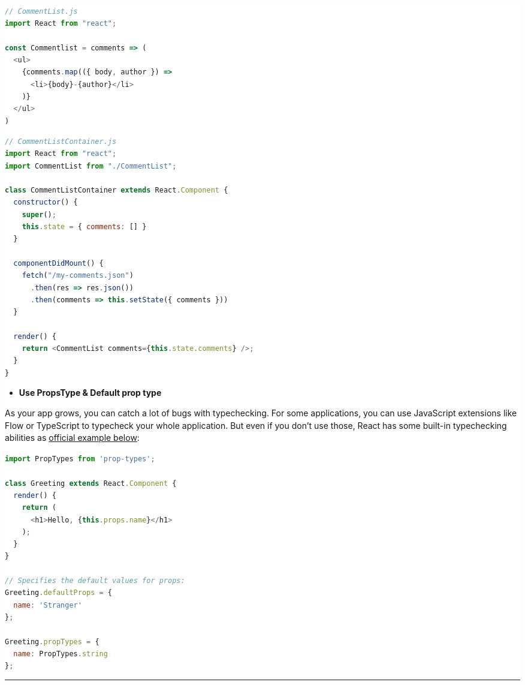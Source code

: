 ```javascript
// CommentList.js
import React from "react";

const Commentlist = comments => (
  <ul>
    {comments.map(({ body, author }) =>
      <li>{body}-{author}</li>
    )}
  </ul>
)
```

```javascript
// CommentListContainer.js
import React from "react";
import CommentList from "./CommentList";

class CommentListContainer extends React.Component {
  constructor() {
    super();
    this.state = { comments: [] }
  }
  
  componentDidMount() {
    fetch("/my-comments.json")
      .then(res => res.json())
      .then(comments => this.setState({ comments }))
  }
  
  render() {
    return <CommentList comments={this.state.comments} />;
  }
}
```

* **Use PropsType & Default prop type**

As your app grows, you can catch a lot of bugs with typechecking. For some applications, you can use JavaScript extensions like Flow or TypeScript to typecheck your whole application. But even if you don’t use those, React has some built-in typechecking abilities as [official example below](https://reactjs.org/docs/typechecking-with-proptypes.html):


```javascript
import PropTypes from 'prop-types';

class Greeting extends React.Component {
  render() {
    return (
      <h1>Hello, {this.props.name}</h1>
    );
  }
}

// Specifies the default values for props:
Greeting.defaultProps = {
  name: 'Stranger'
};

Greeting.propTypes = {
  name: PropTypes.string
};
```

---